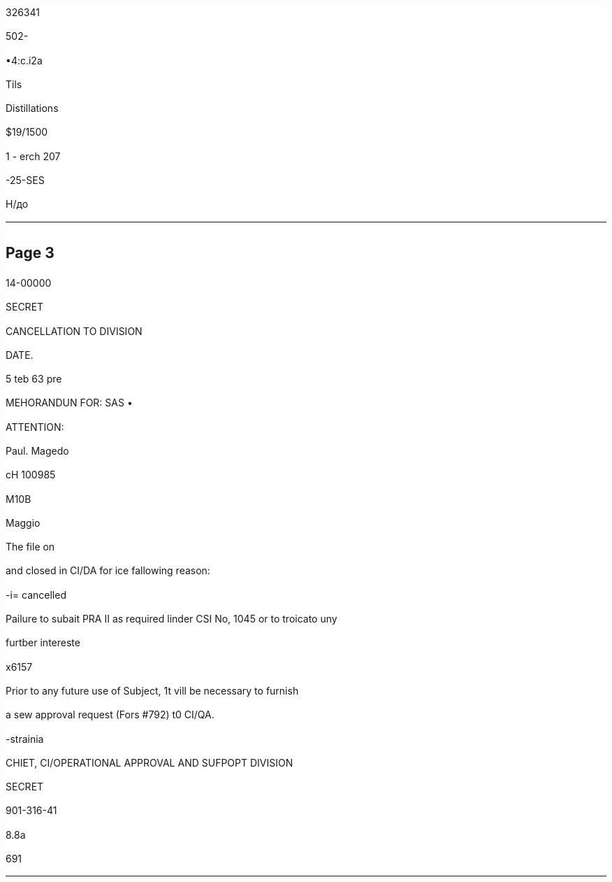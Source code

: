 326341

502-

•4:c.i2a

Tils

Distillations

$19/1500

1 - erch 207

-25-SES

Н/до

---

## Page 3

14-00000

SECRET

CANCELLATION TO DIVISION

DATE.

5 teb 63 pre

MEHORANDUN FOR: SAS •

ATTENTION:

Paul. Magedo

cH 100985

M10B

Maggio

The file on

and closed in CI/DA for ice fallowing reason:

-i= cancelled

Pailure to subait PRA II as required linder CSI No, 1045 or to troicato uny

furtber intereste

x6157

Prior to any future use of Subject, 1t vill be necessary to furnish

a sew approval request (Fors #792) t0 CI/QA.

-strainia

CHIET, CI/OPERATIONAL APPROVAL AND SUFPOPT DIVISION

SECRET

901-316-41

8.8a

691

---

